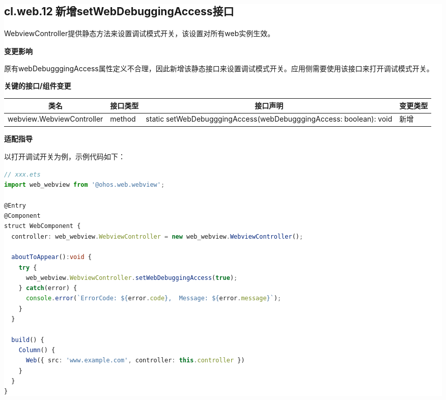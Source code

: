 ## cl.web.12 新增setWebDebuggingAccess接口

WebviewController提供静态方法来设置调试模式开关，该设置对所有web实例生效。

**变更影响**

原有webDebugggingAccess属性定义不合理，因此新增该静态接口来设置调试模式开关。应用侧需要使用该接口来打开调试模式开关。

**关键的接口/组件变更**

| 类名 | 接口类型 | 接口声明 | 变更类型 |
|  -- | -- | -- | -- |
|webview.WebviewController | method | static setWebDebugggingAccess(webDebugggingAccess: boolean): void| 新增 |

**适配指导**

以打开调试开关为例，示例代码如下：

```ts
// xxx.ets
import web_webview from '@ohos.web.webview';

@Entry
@Component
struct WebComponent {
  controller: web_webview.WebviewController = new web_webview.WebviewController();

  aboutToAppear():void {
    try {
      web_webview.WebviewController.setWebDebuggingAccess(true);
    } catch(error) {
      console.error(`ErrorCode: ${error.code},  Message: ${error.message}`);
    }
  }

  build() {
    Column() {
      Web({ src: 'www.example.com', controller: this.controller })
    }
  }
}
```